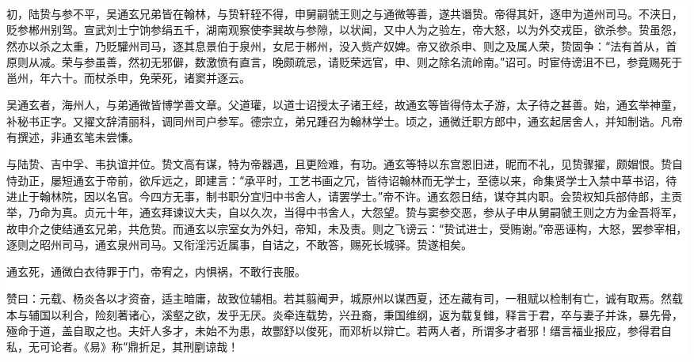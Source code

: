 初，陆贽与参不平，吴通玄兄弟皆在翰林，与贽轩轾不得，申舅嗣虢王则之与通微等善，遂共谮贽。帝得其奸，逐申为道州司马。不浃日，贬参郴州别驾。宣武刘士宁饷参绢五千，湖南观察使李巽故与参隙，以状闻，又中人为之验左，帝大怒，以为外交戎臣，欲杀参。贽虽怨，然亦以杀之太重，乃贬驩州司马，逐其息景伯于泉州，女尼于郴州，没入赀产奴婢。帝又欲杀申、则之及属人荣，贽固争：“法有首从，首原则从减。荣与参虽善，然初无邪僻，数激愤有直言，晚颇疏忌，请贬荣远官，申、则之除名流岭南。”诏可。时宦侍谤沮不已，参竟赐死于邕州，年六十。而杖杀申，免荣死，诸窦并逐云。

吴通玄者，海州人，与弟通微皆博学善文章。父道瓘，以道士诏授太子诸王经，故通玄等皆得侍太子游，太子待之甚善。始，通玄举神童，补秘书正字。又擢文辞清丽科，调同州司户参军。德宗立，弟兄踵召为翰林学士。顷之，通微迁职方郎中，通玄起居舍人，并知制诰。凡帝有撰述，非通玄笔未尝慊。

与陆贽、吉中孚、韦执谊并位。贽文高有谋，特为帝器遇，且更险难，有功。通玄等特以东宫恩旧进，昵而不礼，见贽骤擢，颇媢恨。贽自恃劲正，屡短通玄于帝前，欲斥远之，即建言：“承平时，工艺书画之冗，皆待诏翰林而无学士，至德以来，命集贤学士入禁中草书诏，待进止于翰林院，因以名官。今四方无事，制书职分宜归中书舍人，请罢学士。”帝不许。通玄怨日结，谋夺其内职。会贽权知兵部侍郎，主贡举，乃命为真。贞元十年，通玄拜谏议大夫，自以久次，当得中书舍人，大怨望。贽与窦参交恶，参从子申从舅嗣虢王则之方为金吾将军，故申介之使结通玄兄弟，共危贽。而通玄以宗室女为外妇，帝知，未及责。则之飞谤云：“贽试进士，受贿谢。”帝恶诬构，大怒，罢参宰相，逐则之昭州司马，通玄泉州司马。又衔淫污近属事，自诘之，不敢答，赐死长城驿。贽遂相矣。

通玄死，通微白衣待罪于门，帝宥之，内惧祸，不敢行丧服。

赞曰：元载、杨炎各以才资奋，适主暗庸，故致位辅相。若其翦阉尹，城原州以谋西夏，还左藏有司，一租赋以检制有亡，诚有取焉。然载本与辅国以利合，险刻著诸心，溪壑之欲，发乎无厌。炎牵连载势，兴丑裔，秉国维纲，返为载复雠，释言于君，卒与妻子并诛，暴先骨，殛命于道，盖自取之也。夫奸人多才，未始不为患，故酆舒以俊死，而邓析以辩亡。若两人者，所谓多才者邪！缙言福业报应，参得君自私，无可论者。《易》称“鼎折足，其刑剭谅哉！
